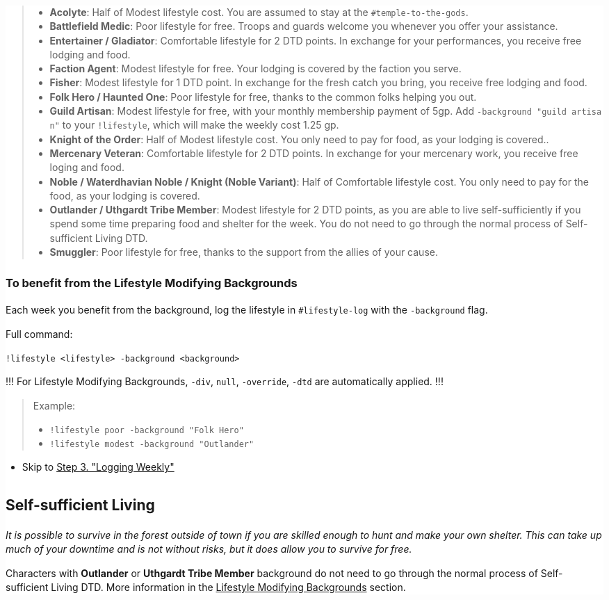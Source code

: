 > - **Acolyte**: Half of Modest lifestyle cost. You are assumed to stay at the `#temple-to-the-gods`.
> - **Battlefield Medic**: Poor lifestyle for free. Troops and guards welcome you whenever you offer your assistance.
> - **Entertainer / Gladiator**: Comfortable lifestyle for 2 DTD points. In exchange for your performances, you receive free lodging and food.
> - **Faction Agent**: Modest lifestyle for free. Your lodging is covered by the faction you serve.
> - **Fisher**: Modest lifestyle for 1 DTD point. In exchange for the fresh catch you bring, you receive free lodging and food.
> - **Folk Hero / Haunted One**: Poor lifestyle for free, thanks to the common folks helping you out.
> - **Guild Artisan**: Modest lifestyle for free, with your monthly membership payment of 5gp. Add `-background "guild artisan"` to your `!lifestyle`, which will make the weekly cost 1.25 gp.
> - **Knight of the Order**: Half of Modest lifestyle cost. You only need to pay for food, as your lodging is covered..
> - **Mercenary Veteran**: Comfortable lifestyle for 2 DTD points. In exchange for your mercenary work, you receive free loging and food.
> - **Noble / Waterdhavian Noble / Knight (Noble Variant)**: Half of Comfortable lifestyle cost. You only need to pay for the food, as your lodging is covered.
> - **Outlander / Uthgardt Tribe Member**: Modest lifestyle for 2 DTD points, as you are able to live self-sufficiently if you spend some time preparing food and shelter for the week. You do not need to go through the normal process of Self-sufficient Living DTD.
> - **Smuggler**: Poor lifestyle for free, thanks to the support from the allies of your cause.

### To benefit from the Lifestyle Modifying Backgrounds

Each week you benefit from the background, log the lifestyle in `#lifestyle-log` with the `-background` flag.

Full command:

```
!lifestyle <lifestyle> -background <background>
```

!!!
For Lifestyle Modifying Backgrounds, `-div`, `null`, `-override`, `-dtd` are automatically applied.
!!!

> Example:
> - `!lifestyle poor -background "Folk Hero"`
> - `!lifestyle modest -background "Outlander"`

- Skip to [Step 3. "Logging Weekly"](lifestyle#3-logging-weekly)

## Self-sufficient Living

*It is possible to survive in the forest outside of town if you are skilled enough to hunt and make your own shelter. This can take up much of your downtime and is not without risks, but it does allow you to survive for free.*

Characters with **Outlander** or **Uthgardt Tribe Member** background do not need to go through the normal process of Self-sufficient Living DTD. More information in the [Lifestyle Modifying Backgrounds](lifestyle#lifestyle-modifying-backgrounds) section.
